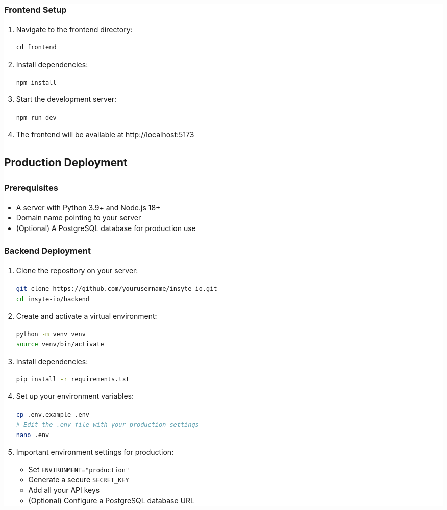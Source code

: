 ### Frontend Setup

1. Navigate to the frontend directory:
   ```
   cd frontend
   ```

2. Install dependencies:
   ```
   npm install
   ```

3. Start the development server:
   ```
   npm run dev
   ```

4. The frontend will be available at http://localhost:5173

## Production Deployment

### Prerequisites

- A server with Python 3.9+ and Node.js 18+
- Domain name pointing to your server
- (Optional) A PostgreSQL database for production use

### Backend Deployment

1. Clone the repository on your server:
   ```bash
   git clone https://github.com/yourusername/insyte-io.git
   cd insyte-io/backend
   ```

2. Create and activate a virtual environment:
   ```bash
   python -m venv venv
   source venv/bin/activate
   ```

3. Install dependencies:
   ```bash
   pip install -r requirements.txt
   ```

4. Set up your environment variables:
   ```bash
   cp .env.example .env
   # Edit the .env file with your production settings
   nano .env
   ```

5. Important environment settings for production:
   - Set `ENVIRONMENT="production"`
   - Generate a secure `SECRET_KEY`
   - Add all your API keys
   - (Optional) Configure a PostgreSQL database URL
